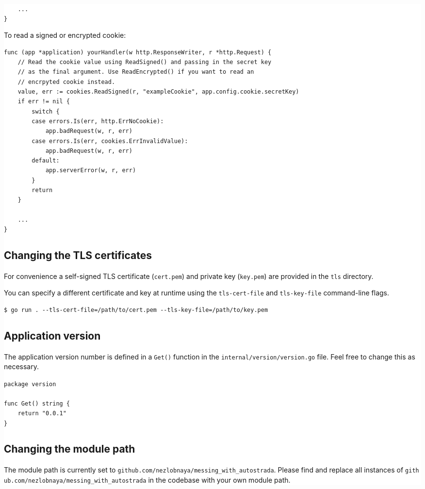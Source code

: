         ...
    }
    

To read a signed or encrypted cookie:

    
    func (app *application) yourHandler(w http.ResponseWriter, r *http.Request) {
        // Read the cookie value using ReadSigned() and passing in the secret key
        // as the final argument. Use ReadEncrypted() if you want to read an 
        // encrpyted cookie instead.
        value, err := cookies.ReadSigned(r, "exampleCookie", app.config.cookie.secretKey)
        if err != nil {
            switch {
            case errors.Is(err, http.ErrNoCookie):
                app.badRequest(w, r, err)
            case errors.Is(err, cookies.ErrInvalidValue):
                app.badRequest(w, r, err)
            default:
                app.serverError(w, r, err)
            }
            return
        }
    
        ...
    }
    

Changing the TLS certificates
-----------------------------

For convenience a self-signed TLS certificate (`cert.pem`) and private key (`key.pem`) are provided in the `tls` directory.

You can specify a different certificate and key at runtime using the `tls-cert-file` and `tls-key-file` command-line flags.

    
    $ go run . --tls-cert-file=/path/to/cert.pem --tls-key-file=/path/to/key.pem
    

Application version
-------------------

The application version number is defined in a `Get()` function in the `internal/version/version.go` file. Feel free to change this as necessary.

    
    package version
    
    func Get() string {
        return "0.0.1"
    }
    

Changing the module path
------------------------

The module path is currently set to `github.com/nezlobnaya/messing_with_autostrada`. Please find and replace all instances of `github.com/nezlobnaya/messing_with_autostrada` in the codebase with your own module path.